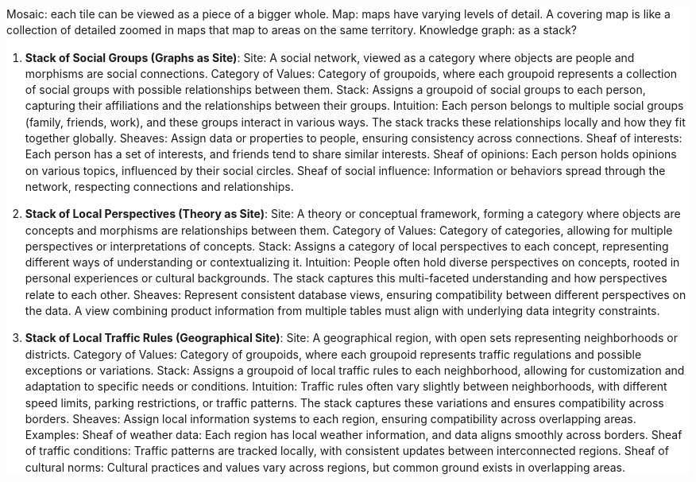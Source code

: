 Mosaic: each tile can be viewed as a piece of a bigger whole.
Map: maps have varying levels of detail. A covering map is like a collection of detailed zoomed in maps that map to areas on the same territory.
Knowledge graph: as a stack?

1. **Stack of Social Groups (Graphs as Site)**:
Site: A social network, viewed as a category where objects are people and morphisms are social connections.
Category of Values: Category of groupoids, where each groupoid represents a collection of social groups with possible relationships between them.
Stack: Assigns a groupoid of social groups to each person, capturing their affiliations and the relationships between their groups.
Intuition: Each person belongs to multiple social groups (family, friends, work), and these groups interact in various ways. The stack tracks these relationships locally and how they fit together globally.
Sheaves: Assign data or properties to people, ensuring consistency across connections.
    Sheaf of interests: Each person has a set of interests, and friends tend to share similar interests.
    Sheaf of opinions: Each person holds opinions on various topics, influenced by their social circles.
    Sheaf of social influence: Information or behaviors spread through the network, respecting connections and relationships.

2. **Stack of Local Perspectives (Theory as Site)**:
Site: A theory or conceptual framework, forming a category where objects are concepts and morphisms are relationships between them.
Category of Values: Category of categories, allowing for multiple perspectives or interpretations of concepts.
Stack: Assigns a category of local perspectives to each concept, representing different ways of understanding or contextualizing it.
Intuition: People often hold diverse perspectives on concepts, rooted in personal experiences or cultural backgrounds. The stack captures this multi-faceted understanding and how perspectives relate to each other.
Sheaves: Represent consistent database views, ensuring compatibility between different perspectives on the data.
    A view combining product information from multiple tables must align with underlying data integrity constraints.

3. **Stack of Local Traffic Rules (Geographical Site)**:
Site: A geographical region, with open sets representing neighborhoods or districts.
Category of Values: Category of groupoids, where each groupoid represents traffic regulations and possible exceptions or variations.
Stack: Assigns a groupoid of local traffic rules to each neighborhood, allowing for customization and adaptation to specific needs or conditions.
Intuition: Traffic rules often vary slightly between neighborhoods, with different speed limits, parking restrictions, or traffic patterns. The stack captures these variations and ensures compatibility across borders.
Sheaves: Assign local information systems to each region, ensuring compatibility across overlapping areas.
Examples:
    Sheaf of weather data: Each region has local weather information, and data aligns smoothly across borders.
    Sheaf of traffic conditions: Traffic patterns are tracked locally, with consistent updates between interconnected regions.
    Sheaf of cultural norms: Cultural practices and values vary across regions, but common ground exists in overlapping areas.
